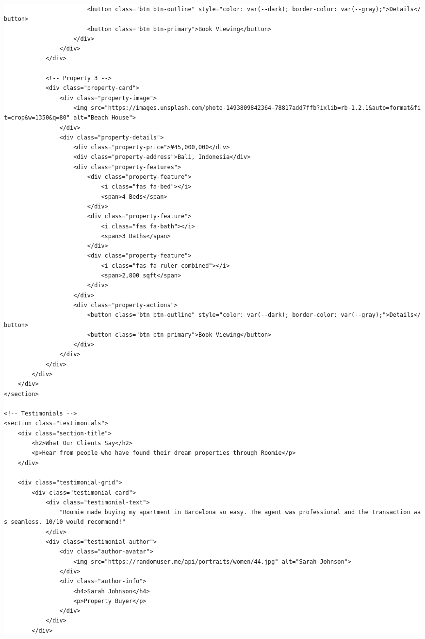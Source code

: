                             <button class="btn btn-outline" style="color: var(--dark); border-color: var(--gray);">Details</button>
                            <button class="btn btn-primary">Book Viewing</button>
                        </div>
                    </div>
                </div>
                
                <!-- Property 3 -->
                <div class="property-card">
                    <div class="property-image">
                        <img src="https://images.unsplash.com/photo-1493809842364-78817add7ffb?ixlib=rb-1.2.1&auto=format&fit=crop&w=1350&q=80" alt="Beach House">
                    </div>
                    <div class="property-details">
                        <div class="property-price">¥45,000,000</div>
                        <div class="property-address">Bali, Indonesia</div>
                        <div class="property-features">
                            <div class="property-feature">
                                <i class="fas fa-bed"></i>
                                <span>4 Beds</span>
                            </div>
                            <div class="property-feature">
                                <i class="fas fa-bath"></i>
                                <span>3 Baths</span>
                            </div>
                            <div class="property-feature">
                                <i class="fas fa-ruler-combined"></i>
                                <span>2,800 sqft</span>
                            </div>
                        </div>
                        <div class="property-actions">
                            <button class="btn btn-outline" style="color: var(--dark); border-color: var(--gray);">Details</button>
                            <button class="btn btn-primary">Book Viewing</button>
                        </div>
                    </div>
                </div>
            </div>
        </div>
    </section>
    
    <!-- Testimonials -->
    <section class="testimonials">
        <div class="section-title">
            <h2>What Our Clients Say</h2>
            <p>Hear from people who have found their dream properties through Roomie</p>
        </div>
        
        <div class="testimonial-grid">
            <div class="testimonial-card">
                <div class="testimonial-text">
                    "Roomie made buying my apartment in Barcelona so easy. The agent was professional and the transaction was seamless. 10/10 would recommend!"
                </div>
                <div class="testimonial-author">
                    <div class="author-avatar">
                        <img src="https://randomuser.me/api/portraits/women/44.jpg" alt="Sarah Johnson">
                    </div>
                    <div class="author-info">
                        <h4>Sarah Johnson</h4>
                        <p>Property Buyer</p>
                    </div>
                </div>
            </div>
            